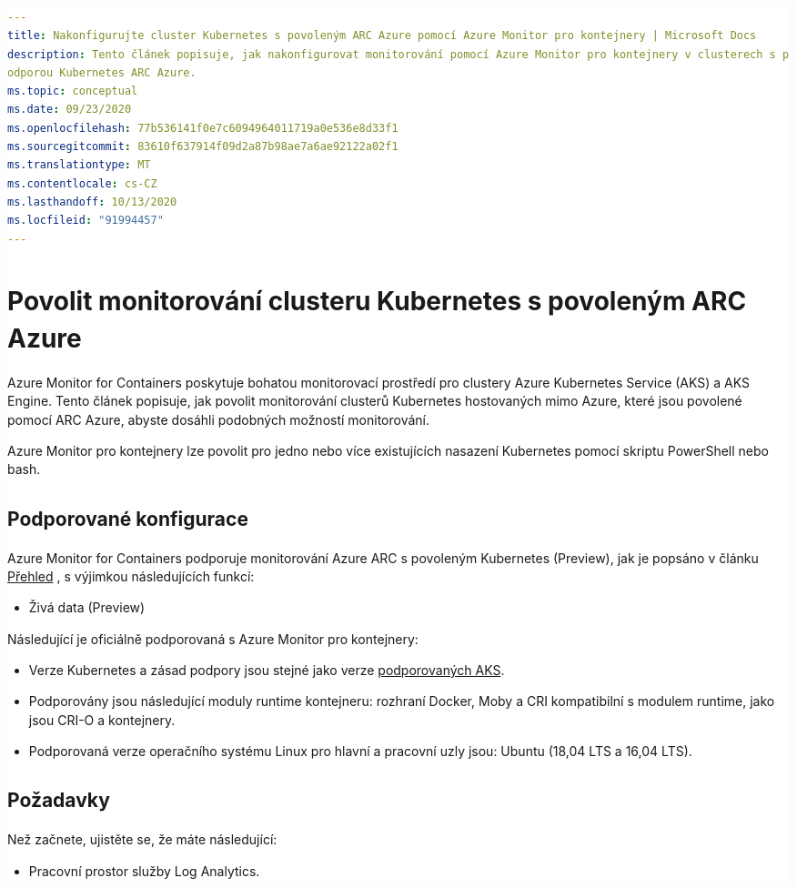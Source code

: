```yaml
---
title: Nakonfigurujte cluster Kubernetes s povoleným ARC Azure pomocí Azure Monitor pro kontejnery | Microsoft Docs
description: Tento článek popisuje, jak nakonfigurovat monitorování pomocí Azure Monitor pro kontejnery v clusterech s podporou Kubernetes ARC Azure.
ms.topic: conceptual
ms.date: 09/23/2020
ms.openlocfilehash: 77b536141f0e7c6094964011719a0e536e8d33f1
ms.sourcegitcommit: 83610f637914f09d2a87b98ae7a6ae92122a02f1
ms.translationtype: MT
ms.contentlocale: cs-CZ
ms.lasthandoff: 10/13/2020
ms.locfileid: "91994457"
---
```

# <a name="enable-monitoring-of-azure-arc-enabled-kubernetes-cluster"></a>Povolit monitorování clusteru Kubernetes s povoleným ARC Azure

Azure Monitor for Containers poskytuje bohatou monitorovací prostředí pro clustery Azure Kubernetes Service (AKS) a AKS Engine. Tento článek popisuje, jak povolit monitorování clusterů Kubernetes hostovaných mimo Azure, které jsou povolené pomocí ARC Azure, abyste dosáhli podobných možností monitorování.

Azure Monitor pro kontejnery lze povolit pro jedno nebo více existujících nasazení Kubernetes pomocí skriptu PowerShell nebo bash.

## <a name="supported-configurations"></a>Podporované konfigurace

Azure Monitor for Containers podporuje monitorování Azure ARC s povoleným Kubernetes (Preview), jak je popsáno v článku [Přehled](container-insights-overview.md) , s výjimkou následujících funkcí:

- Živá data (Preview)

Následující je oficiálně podporovaná s Azure Monitor pro kontejnery:

- Verze Kubernetes a zásad podpory jsou stejné jako verze [podporovaných AKS](../../aks/supported-kubernetes-versions.md).

- Podporovány jsou následující moduly runtime kontejneru: rozhraní Docker, Moby a CRI kompatibilní s modulem runtime, jako jsou CRI-O a kontejnery.

- Podporovaná verze operačního systému Linux pro hlavní a pracovní uzly jsou: Ubuntu (18,04 LTS a 16,04 LTS).

## <a name="prerequisites"></a>Požadavky

Než začnete, ujistěte se, že máte následující:

- Pracovní prostor služby Log Analytics.
